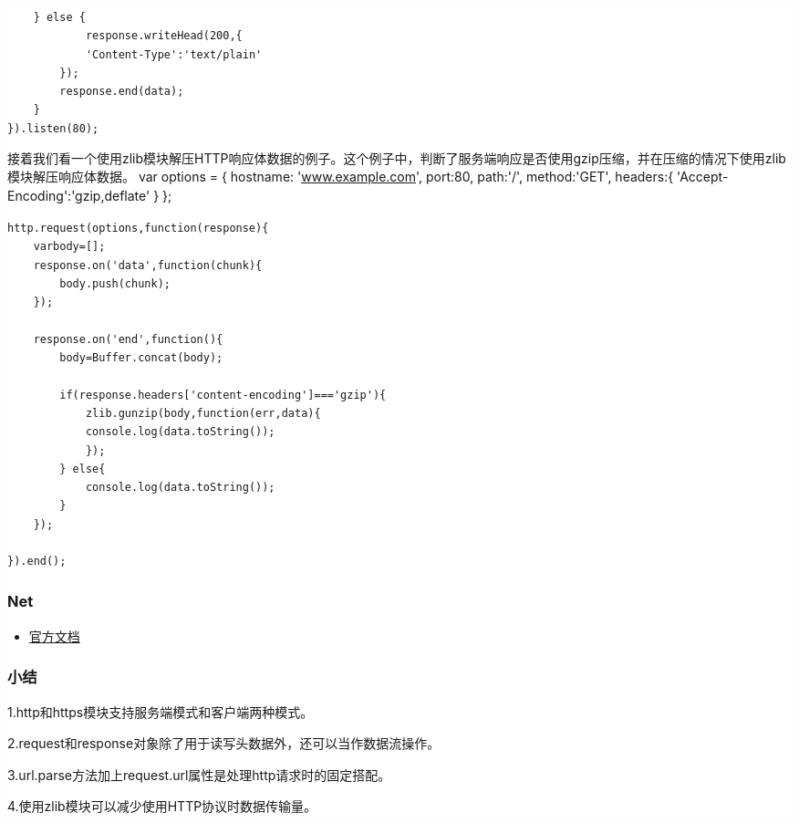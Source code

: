 		} else {
				response.writeHead(200,{
				'Content-Type':'text/plain'
			});
			response.end(data);
		}
	}).listen(80);
接着我们看一个使用zlib模块解压HTTP响应体数据的例子。这个例子中，判断了服务端响应是否使用gzip压缩，并在压缩的情况下使用zlib模块解压响应体数据。
	var options = {
		hostname: 'www.example.com',
		port:80,
		path:'/',
		method:'GET',
		headers:{
			'Accept-Encoding':'gzip,deflate'
		}
	};

	http.request(options,function(response){
		varbody=[];
		response.on('data',function(chunk){
			body.push(chunk);
		});

		response.on('end',function(){
			body=Buffer.concat(body);

			if(response.headers['content-encoding']==='gzip'){
				zlib.gunzip(body,function(err,data){
				console.log(data.toString());
				});
			} else{
				console.log(data.toString());
			}
		});

	}).end();


### Net ###


- [官方文档](http://nodejs.org/api/net.html)


### 小结 ###

1.http和https模块支持服务端模式和客户端两种模式。

2.request和response对象除了用于读写头数据外，还可以当作数据流操作。

3.url.parse方法加上request.url属性是处理http请求时的固定搭配。

4.使用zlib模块可以减少使用HTTP协议时数据传输量。
